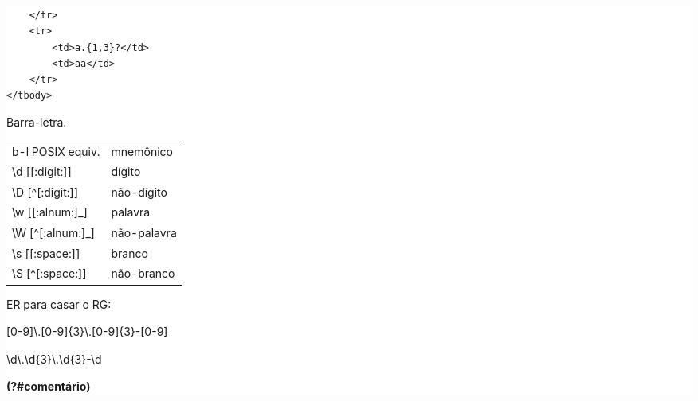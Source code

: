         </tr>
        <tr>
            <td>a.{1,3}?</td>
            <td>aa</td>
        </tr>
    </tbody>
</table>


<p>Barra-letra.</p>

<table cellpading="0" cellspacing="0" border="0">
    <tbody>
        <tr>
            <td>
                b-l POSIX equiv.
            </td>
            <td>
                mnemônico
            </td>
        </tr>
        <tr>
            <td>\d  [[:digit:]]</td>
            <td>dígito</td>
        </tr>
        <tr>
            <td>\D  [^[:digit:]]</td>
            <td>não-dígito</td>
        </tr>
        <tr>
            <td>\w  [[:alnum:]_]</td>
            <td>palavra</td>
        </tr>
        <tr>
            <td>\W  [^[:alnum:]_]</td>
            <td>não-palavra</td>
        </tr>
        <tr>
            <td>\s  [[:space:]]</td>
            <td>branco</td>
        </tr>
        <tr>
            <td>\S  [^[:space:]]</td>
            <td>não-branco</td>
        </tr>
    </tbody>
</table>

<p>ER para casar o RG:</p>

<p>[0-9]\.[0-9]{3}\.[0-9]{3}-[0-9]</p>
<p>\d\.\d{3}\.\d{3}-\d</p>


<strong>(?#comentário)</strong>
